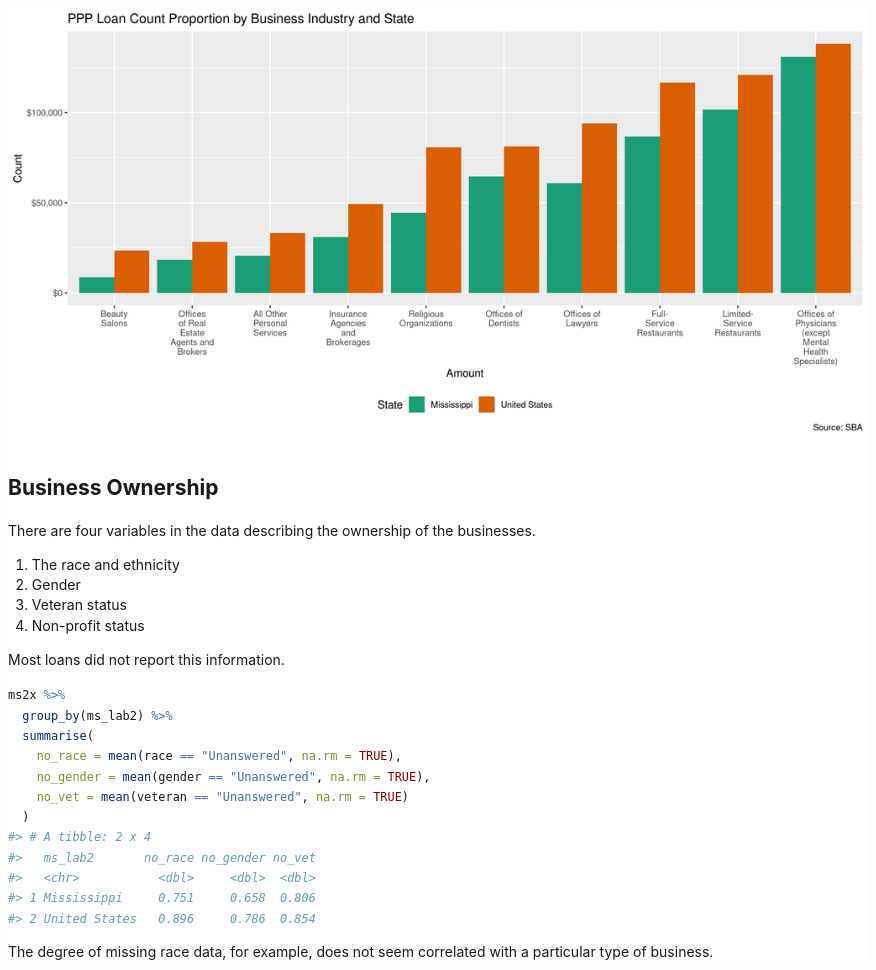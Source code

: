 ![](../plots/industry_mean_bar-1.png)

## Business Ownership

There are four variables in the data describing the ownership of the
businesses.

1.  The race and ethnicity
2.  Gender
3.  Veteran status
4.  Non-profit status

Most loans did not report this information.

``` r
ms2x %>% 
  group_by(ms_lab2) %>% 
  summarise(
    no_race = mean(race == "Unanswered", na.rm = TRUE),
    no_gender = mean(gender == "Unanswered", na.rm = TRUE),
    no_vet = mean(veteran == "Unanswered", na.rm = TRUE)
  )
#> # A tibble: 2 x 4
#>   ms_lab2       no_race no_gender no_vet
#>   <chr>           <dbl>     <dbl>  <dbl>
#> 1 Mississippi     0.751     0.658  0.806
#> 2 United States   0.896     0.786  0.854
```

The degree of missing race data, for example, does not seem correlated
with a particular type of business.
